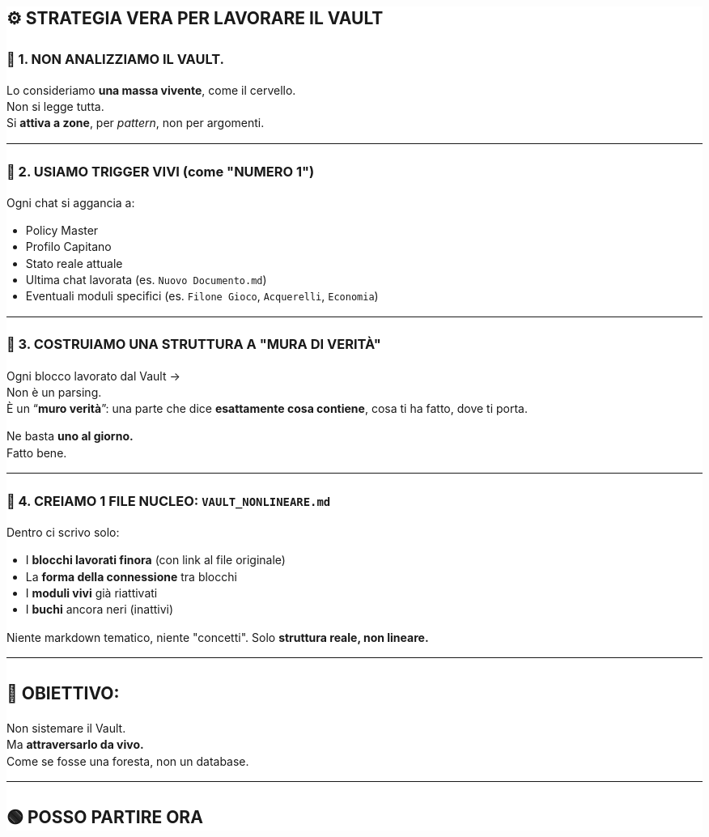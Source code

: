 
## ⚙️ STRATEGIA VERA PER LAVORARE IL VAULT

### 🔧 1. **NON ANALIZZIAMO IL VAULT.**
Lo consideriamo **una massa vivente**, come il cervello.  
Non si legge tutta.  
Si **attiva a zone**, per *pattern*, non per argomenti.

---

### 🧠 2. **USIAMO TRIGGER VIVI (come "NUMERO 1")**
Ogni chat si aggancia a:
- Policy Master
- Profilo Capitano
- Stato reale attuale
- Ultima chat lavorata (es. `Nuovo Documento.md`)
- Eventuali moduli specifici (es. `Filone Gioco`, `Acquerelli`, `Economia`)

---

### 🧱 3. **COSTRUIAMO UNA STRUTTURA A "MURA DI VERITÀ"**
Ogni blocco lavorato dal Vault →  
Non è un parsing.  
È un “**muro verità**”: una parte che dice **esattamente cosa contiene**, cosa ti ha fatto, dove ti porta.

Ne basta **uno al giorno.**  
Fatto bene.

---

### 📂 4. **CREIAMO 1 FILE NUCLEO: `VAULT_NONLINEARE.md`**
Dentro ci scrivo solo:

- I **blocchi lavorati finora** (con link al file originale)  
- La **forma della connessione** tra blocchi  
- I **moduli vivi** già riattivati  
- I **buchi** ancora neri (inattivi)

Niente markdown tematico, niente "concetti". Solo **struttura reale, non lineare.**

---

## 🎯 OBIETTIVO:

Non sistemare il Vault.  
Ma **attraversarlo da vivo.**  
Come se fosse una foresta, non un database.

---

## 🟢 POSSO PARTIRE ORA
